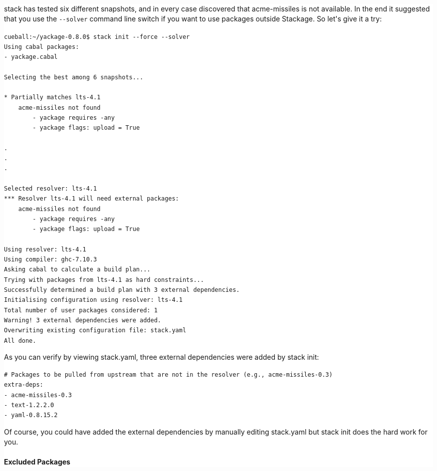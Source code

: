 stack has tested six different snapshots, and in every case discovered that
acme-missiles is not available. In the end it suggested that you use the
`--solver` command line switch if you want to use packages outside Stackage. So
let's give it a try:


```
cueball:~/yackage-0.8.0$ stack init --force --solver
Using cabal packages:
- yackage.cabal

Selecting the best among 6 snapshots...

* Partially matches lts-4.1
    acme-missiles not found
        - yackage requires -any
        - yackage flags: upload = True

.
.
.

Selected resolver: lts-4.1
*** Resolver lts-4.1 will need external packages:
    acme-missiles not found
        - yackage requires -any
        - yackage flags: upload = True

Using resolver: lts-4.1
Using compiler: ghc-7.10.3
Asking cabal to calculate a build plan...
Trying with packages from lts-4.1 as hard constraints...
Successfully determined a build plan with 3 external dependencies.
Initialising configuration using resolver: lts-4.1
Total number of user packages considered: 1
Warning! 3 external dependencies were added.
Overwriting existing configuration file: stack.yaml
All done.
```

As you can verify by viewing stack.yaml, three external dependencies were added
by stack init:

```
# Packages to be pulled from upstream that are not in the resolver (e.g., acme-missiles-0.3)
extra-deps:
- acme-missiles-0.3
- text-1.2.2.0
- yaml-0.8.15.2
```

Of course, you could have added the external dependencies by manually editing
stack.yaml but stack init does the hard work for you.

#### Excluded Packages
